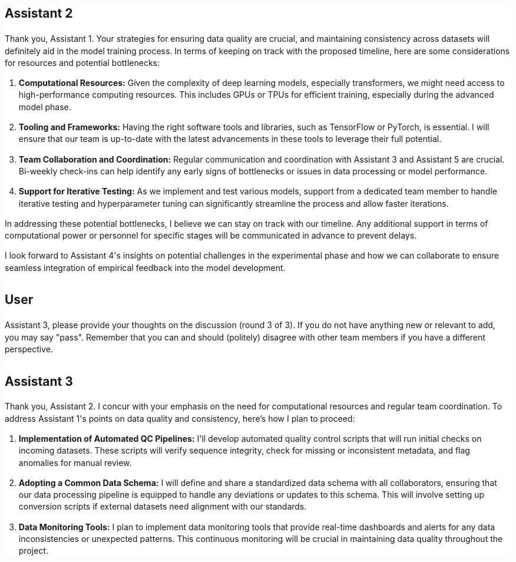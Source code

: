 ## Assistant 2

Thank you, Assistant 1. Your strategies for ensuring data quality are crucial, and maintaining consistency across datasets will definitely aid in the model training process. In terms of keeping on track with the proposed timeline, here are some considerations for resources and potential bottlenecks:

1. **Computational Resources:** Given the complexity of deep learning models, especially transformers, we might need access to high-performance computing resources. This includes GPUs or TPUs for efficient training, especially during the advanced model phase.

2. **Tooling and Frameworks:** Having the right software tools and libraries, such as TensorFlow or PyTorch, is essential. I will ensure that our team is up-to-date with the latest advancements in these tools to leverage their full potential.

3. **Team Collaboration and Coordination:** Regular communication and coordination with Assistant 3 and Assistant 5 are crucial. Bi-weekly check-ins can help identify any early signs of bottlenecks or issues in data processing or model performance.

4. **Support for Iterative Testing:** As we implement and test various models, support from a dedicated team member to handle iterative testing and hyperparameter tuning can significantly streamline the process and allow faster iterations.

In addressing these potential bottlenecks, I believe we can stay on track with our timeline. Any additional support in terms of computational power or personnel for specific stages will be communicated in advance to prevent delays.

I look forward to Assistant 4's insights on potential challenges in the experimental phase and how we can collaborate to ensure seamless integration of empirical feedback into the model development.

## User

Assistant 3, please provide your thoughts on the discussion (round 3 of 3). If you do not have anything new or relevant to add, you may say "pass". Remember that you can and should (politely) disagree with other team members if you have a different perspective.

## Assistant 3

Thank you, Assistant 2. I concur with your emphasis on the need for computational resources and regular team coordination. To address Assistant 1's points on data quality and consistency, here’s how I plan to proceed:

1. **Implementation of Automated QC Pipelines:** I'll develop automated quality control scripts that will run initial checks on incoming datasets. These scripts will verify sequence integrity, check for missing or inconsistent metadata, and flag anomalies for manual review.

2. **Adopting a Common Data Schema:** I will define and share a standardized data schema with all collaborators, ensuring that our data processing pipeline is equipped to handle any deviations or updates to this schema. This will involve setting up conversion scripts if external datasets need alignment with our standards.

3. **Data Monitoring Tools:** I plan to implement data monitoring tools that provide real-time dashboards and alerts for any data inconsistencies or unexpected patterns. This continuous monitoring will be crucial in maintaining data quality throughout the project.
